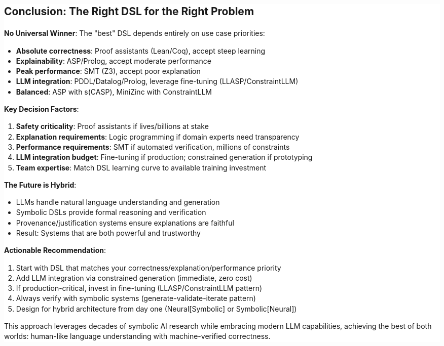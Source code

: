 ## Conclusion: The Right DSL for the Right Problem

**No Universal Winner**: The "best" DSL depends entirely on use case priorities:

- **Absolute correctness**: Proof assistants (Lean/Coq), accept steep learning
- **Explainability**: ASP/Prolog, accept moderate performance
- **Peak performance**: SMT (Z3), accept poor explanation
- **LLM integration**: PDDL/Datalog/Prolog, leverage fine-tuning (LLASP/ConstraintLLM)
- **Balanced**: ASP with s(CASP), MiniZinc with ConstraintLLM

**Key Decision Factors**:
1. **Safety criticality**: Proof assistants if lives/billions at stake
2. **Explanation requirements**: Logic programming if domain experts need transparency
3. **Performance requirements**: SMT if automated verification, millions of constraints
4. **LLM integration budget**: Fine-tuning if production; constrained generation if prototyping
5. **Team expertise**: Match DSL learning curve to available training investment

**The Future is Hybrid**:
- LLMs handle natural language understanding and generation
- Symbolic DSLs provide formal reasoning and verification
- Provenance/justification systems ensure explanations are faithful
- Result: Systems that are both powerful and trustworthy

**Actionable Recommendation**:
1. Start with DSL that matches your correctness/explanation/performance priority
2. Add LLM integration via constrained generation (immediate, zero cost)
3. If production-critical, invest in fine-tuning (LLASP/ConstraintLLM pattern)
4. Always verify with symbolic systems (generate-validate-iterate pattern)
5. Design for hybrid architecture from day one (Neural[Symbolic] or Symbolic[Neural])

This approach leverages decades of symbolic AI research while embracing modern LLM capabilities, achieving the best of both worlds: human-like language understanding with machine-verified correctness.
